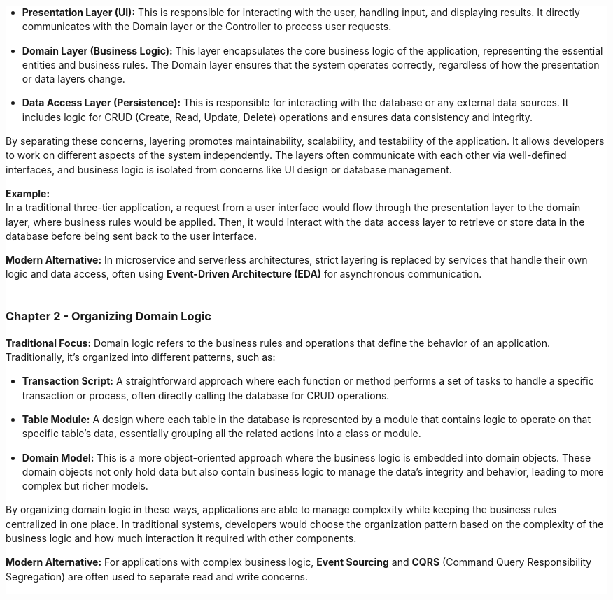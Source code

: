 - **Presentation Layer (UI):** This is responsible for interacting with the user, handling input, and displaying results. It directly communicates with the Domain layer or the Controller to process user requests.

- **Domain Layer (Business Logic):** This layer encapsulates the core business logic of the application, representing the essential entities and business rules. The Domain layer ensures that the system operates correctly, regardless of how the presentation or data layers change.

- **Data Access Layer (Persistence):** This is responsible for interacting with the database or any external data sources. It includes logic for CRUD (Create, Read, Update, Delete) operations and ensures data consistency and integrity.

By separating these concerns, layering promotes maintainability, scalability, and testability of the application. It allows developers to work on different aspects of the system independently. The layers often communicate with each other via well-defined interfaces, and business logic is isolated from concerns like UI design or database management.

**Example:**  
In a traditional three-tier application, a request from a user interface would flow through the presentation layer to the domain layer, where business rules would be applied. Then, it would interact with the data access layer to retrieve or store data in the database before being sent back to the user interface.

**Modern Alternative:** In microservice and serverless architectures, strict layering is replaced by services that handle their own logic and data access, often using **Event-Driven Architecture (EDA)** for asynchronous communication.

---

### Chapter 2 - Organizing Domain Logic
**Traditional Focus:**
Domain logic refers to the business rules and operations that define the behavior of an application. Traditionally, it’s organized into different patterns, such as:

- **Transaction Script:** A straightforward approach where each function or method performs a set of tasks to handle a specific transaction or process, often directly calling the database for CRUD operations.

- **Table Module:** A design where each table in the database is represented by a module that contains logic to operate on that specific table’s data, essentially grouping all the related actions into a class or module.

- **Domain Model:** This is a more object-oriented approach where the business logic is embedded into domain objects. These domain objects not only hold data but also contain business logic to manage the data’s integrity and behavior, leading to more complex but richer models.

By organizing domain logic in these ways, applications are able to manage complexity while keeping the business rules centralized in one place. In traditional systems, developers would choose the organization pattern based on the complexity of the business logic and how much interaction it required with other components.

**Modern Alternative:** For applications with complex business logic, **Event Sourcing** and **CQRS** (Command Query Responsibility Segregation) are often used to separate read and write concerns.

---
